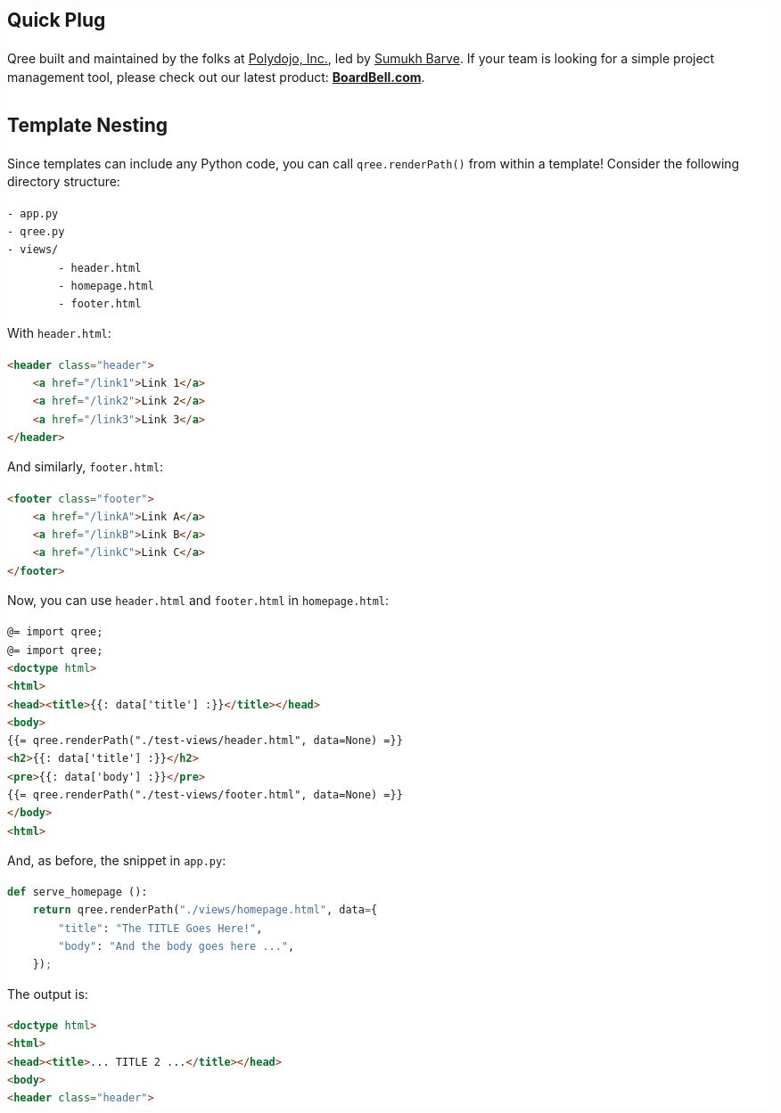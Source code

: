 Quick Plug
--------------
Qree built and maintained by the folks at [Polydojo, Inc.](https://www.polydojo.com/), led by [Sumukh Barve](https://www.sumukhbarve.com/). If your team is looking for a simple project management tool, please check out our latest product: [**BoardBell.com**](https://www.boardbell.com/).

Template Nesting
----------------------
Since templates can include any Python code, you can call `qree.renderPath()` from within a template! Consider the following directory structure:
```
- app.py
- qree.py
- views/
        - header.html
        - homepage.html
        - footer.html
```
With `header.html`:
```html
<header class="header">
    <a href="/link1">Link 1</a>
    <a href="/link2">Link 2</a>
    <a href="/link3">Link 3</a>
</header>
```

And similarly, `footer.html`:
```html
<footer class="footer">
    <a href="/linkA">Link A</a>
    <a href="/linkB">Link B</a>
    <a href="/linkC">Link C</a>
</footer>
```

Now, you can use `header.html` and `footer.html` in `homepage.html`:
```html
@= import qree;
@= import qree;
<doctype html>
<html>
<head><title>{{: data['title'] :}}</title></head>
<body>
{{= qree.renderPath("./test-views/header.html", data=None) =}}
<h2>{{: data['title'] :}}</h2>
<pre>{{: data['body'] :}}</pre>
{{= qree.renderPath("./test-views/footer.html", data=None) =}}
</body>
<html>
```

And, as before, the snippet in `app.py`:
```py
def serve_homepage ():
    return qree.renderPath("./views/homepage.html", data={
        "title": "The TITLE Goes Here!",
        "body": "And the body goes here ...",
    });
```
The output is:
```html
<doctype html>
<html>
<head><title>... TITLE 2 ...</title></head>
<body>
<header class="header">
```